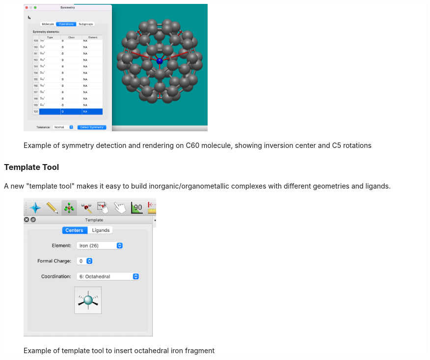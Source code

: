<figure><img src="../../_static/Symmetry.png" alt="Example of symmetry detection and rendering in C60" width="375"><figcaption><p>Example of symmetry detection and rendering on C60 molecule, showing inversion center and C5 rotations</p></figcaption></figure>

### Template Tool

A new "template tool" makes it easy to build inorganic/organometallic complexes with different geometries and ligands.&#x20;

<figure><img src="../../_static/centers.png" alt="Example of new template tool, indicating octahedral iron atom geometry" width="270"><figcaption><p>Example of template tool to insert octahedral iron fragment</p></figcaption></figure>

